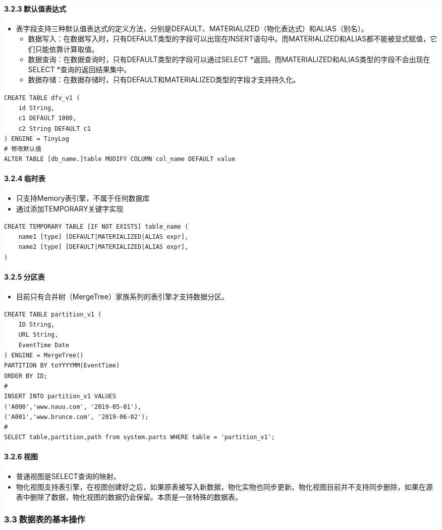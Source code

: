 #### 3.2.3 默认值表达式

- 表字段⽀持三种默认值表达式的定义⽅法，分别是DEFAULT、MATERIALIZED（物化表达式）和ALIAS（别名）。
  - 数据写入：在数据写⼊时，只有DEFAULT类型的字段可以出现在INSERT语句中。⽽MATERIALIZED和ALIAS都不能被显式赋值，它们只能依靠计算取值。
  - 数据查询：在数据查询时，只有DEFAULT类型的字段可以通过SELECT *返回。⽽MATERIALIZED和ALIAS类型的字段不会出现在SELECT *查询的返回结果集中。
  - 数据存储：在数据存储时，只有DEFAULT和MATERIALIZED类型的字段才支持持久化。

~~~mysql
CREATE TABLE dfv_v1 (
    id String,
    c1 DEFAULT 1000,
    c2 String DEFAULT c1
) ENGINE = TinyLog
# 修改默认值
ALTER TABLE [db_name.]table MODIFY COLUMN col_name DEFAULT value
~~~

#### 3.2.4 临时表

- 只支持Memory表引擎，不属于任何数据库
- 通过添加TEMPORARY关键字实现

~~~mysql
CREATE TEMPORARY TABLE [IF NOT EXISTS] table_name (
    name1 [type] [DEFAULT|MATERIALIZED|ALIAS expr],
    name2 [type] [DEFAULT|MATERIALIZED|ALIAS expr],
)
~~~

#### 3.2.5 分区表

- ⽬前只有合并树（MergeTree）家族系列的表引擎才⽀持数据分区。

~~~mysql
CREATE TABLE partition_v1 (
    ID String,
    URL String,
    EventTime Date
) ENGINE = MergeTree()
PARTITION BY toYYYYMM(EventTime)
ORDER BY ID;
#
INSERT INTO partition_v1 VALUES
('A000','www.nauu.com', '2019-05-01'),
('A001','www.brunce.com', '2019-06-02');
# 
SELECT table,partition,path from system.parts WHERE table = 'partition_v1';
~~~

#### 3.2.6 视图

- 普通视图是SELECT查询的映射。
- 物化视图支持表引擎，在视图创建好之后，如果原表被写入新数据，物化实物也同步更新。物化视图⽬前并不⽀持同步删除，如果在源表中删除了数据，物化视图的数据仍会保留。本质是一张特殊的数据表。

### 3.3 数据表的基本操作
